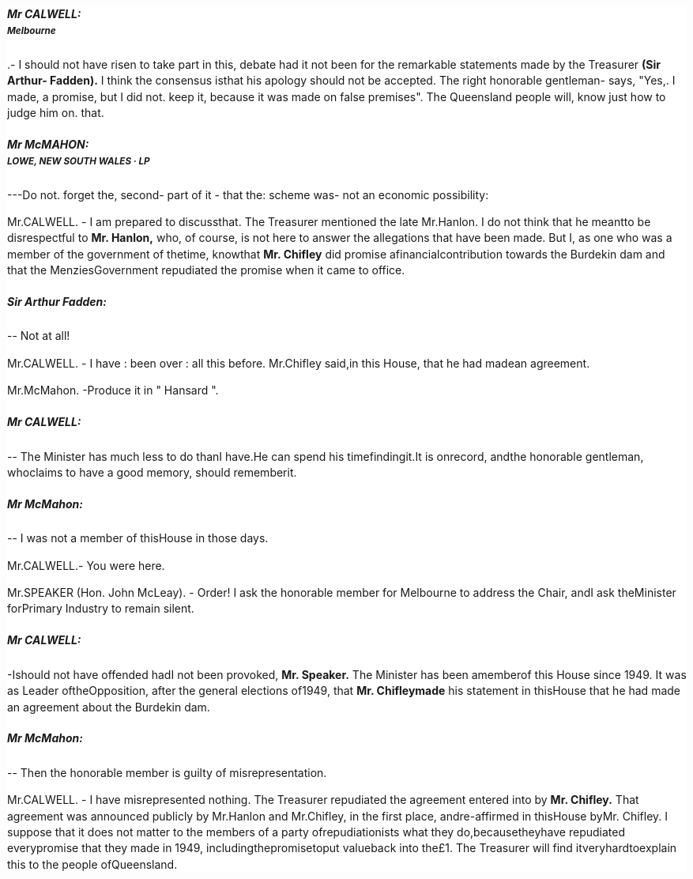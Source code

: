 ##### Mr CALWELL:<br><small class="text-muted">Melbourne</small>

.- I should not have risen to take part in this, debate had it not been for the remarkable statements made by the Treasurer  **(Sir Arthur- Fadden).**  I think the consensus isthat his apology should not be accepted. The right honorable gentleman- says, "Yes,. I made, a promise, but I did not. keep it, because it was made on false premises". The Queensland people will, know just how to judge him on. that. 

##### Mr McMAHON:<br><small class="text-muted">LOWE, NEW SOUTH WALES &middot; LP</small>

---Do not. forget the, second- part of it - that the: scheme was- not an economic possibility: 

Mr.CALWELL. - I am prepared to discussthat. The Treasurer mentioned the late Mr.Hanlon. I do not think that he meantto be disrespectful to  **Mr. Hanlon,**  who, of course, is not here to answer the allegations that have been made. But I, as one who was a member of the government of thetime, knowthat  **Mr. Chifley**  did promise afinancialcontribution towards the Burdekin dam and that the MenziesGovernment repudiated the promise when it came to office. 

##### Sir Arthur Fadden:

-- Not at all! 

Mr.CALWELL. - I have : been over : all this before. Mr.Chifley said,in this House, that he had madean agreement. 

Mr.McMahon. -Produce it in " Hansard ". 

##### Mr CALWELL:

-- The Minister has much less to do thanI have.He can spend his timefindingit.It is onrecord, andthe honorable gentleman, whoclaims to have a good memory, should rememberit. 

##### Mr McMahon:

-- I was not  a  member of thisHouse in those days. 

Mr.CALWELL.- You were here. 

Mr.SPEAKER  (Hon. John McLeay).  - Order! I ask the honorable member for Melbourne to address the Chair, andI ask theMinister forPrimary Industry to remain silent. 

##### Mr CALWELL:

-Ishould not have offended hadI not been provoked,  **Mr. Speaker.**  The Minister has been amemberof this House since  1949.  It was as Leader oftheOpposition, after the general elections of1949, that  **Mr. Chifleymade**  his statement in thisHouse that he had made an agreement about the Burdekin dam. 

##### Mr McMahon:

-- Then the honorable member is guilty of misrepresentation. 

Mr.CALWELL. - I have misrepresented nothing. The Treasurer repudiated the agreement entered into by  **Mr. Chifley.**  That agreement was announced publicly by Mr.Hanlon and Mr.Chifley, in the first place, andre-affirmed in thisHouse byMr. Chifley. I suppose that it does not matter to the members of a party ofrepudiationists what they do,becausetheyhave repudiated everypromise that they made in  1949,  includingthepromisetoput valueback into the£1. The Treasurer will find itveryhardtoexplain this to the people ofQueensland. 
